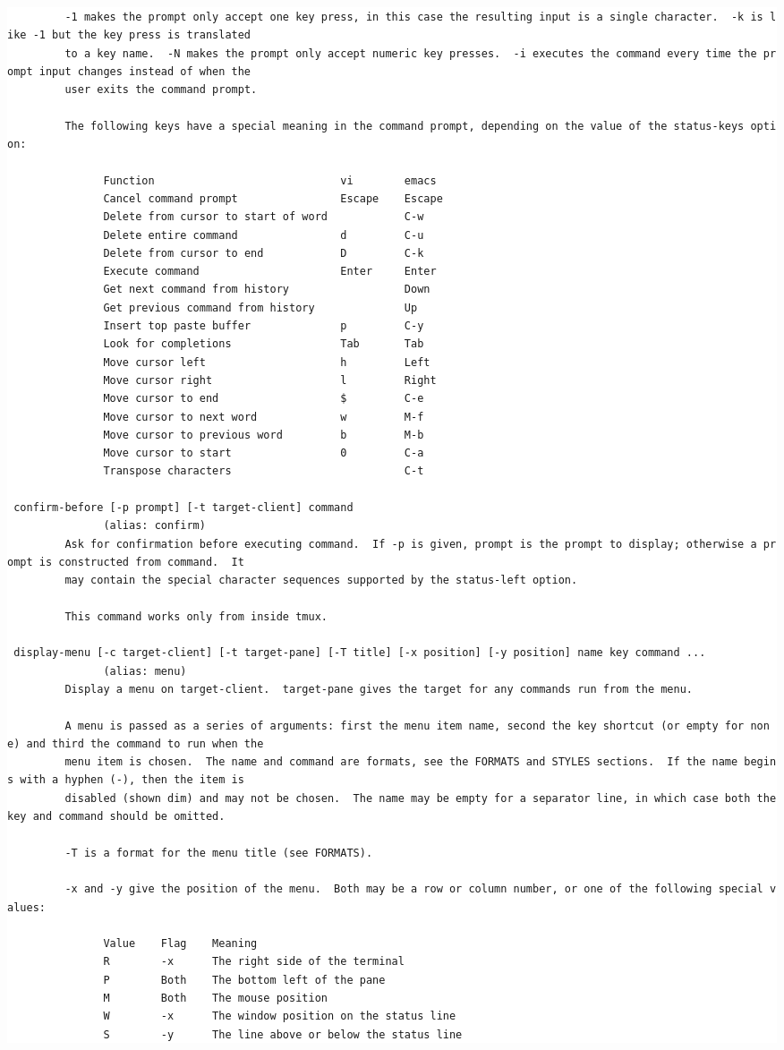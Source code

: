              -1 makes the prompt only accept one key press, in this case the resulting input is a single character.  -k is like -1 but the key press is translated
             to a key name.  -N makes the prompt only accept numeric key presses.  -i executes the command every time the prompt input changes instead of when the
             user exits the command prompt.

             The following keys have a special meaning in the command prompt, depending on the value of the status-keys option:

                   Function                             vi        emacs
                   Cancel command prompt                Escape    Escape
                   Delete from cursor to start of word            C-w
                   Delete entire command                d         C-u
                   Delete from cursor to end            D         C-k
                   Execute command                      Enter     Enter
                   Get next command from history                  Down
                   Get previous command from history              Up
                   Insert top paste buffer              p         C-y
                   Look for completions                 Tab       Tab
                   Move cursor left                     h         Left
                   Move cursor right                    l         Right
                   Move cursor to end                   $         C-e
                   Move cursor to next word             w         M-f
                   Move cursor to previous word         b         M-b
                   Move cursor to start                 0         C-a
                   Transpose characters                           C-t

     confirm-before [-p prompt] [-t target-client] command
                   (alias: confirm)
             Ask for confirmation before executing command.  If -p is given, prompt is the prompt to display; otherwise a prompt is constructed from command.  It
             may contain the special character sequences supported by the status-left option.

             This command works only from inside tmux.

     display-menu [-c target-client] [-t target-pane] [-T title] [-x position] [-y position] name key command ...
                   (alias: menu)
             Display a menu on target-client.  target-pane gives the target for any commands run from the menu.

             A menu is passed as a series of arguments: first the menu item name, second the key shortcut (or empty for none) and third the command to run when the
             menu item is chosen.  The name and command are formats, see the FORMATS and STYLES sections.  If the name begins with a hyphen (-), then the item is
             disabled (shown dim) and may not be chosen.  The name may be empty for a separator line, in which case both the key and command should be omitted.

             -T is a format for the menu title (see FORMATS).

             -x and -y give the position of the menu.  Both may be a row or column number, or one of the following special values:

                   Value    Flag    Meaning
                   R        -x      The right side of the terminal
                   P        Both    The bottom left of the pane
                   M        Both    The mouse position
                   W        -x      The window position on the status line
                   S        -y      The line above or below the status line
